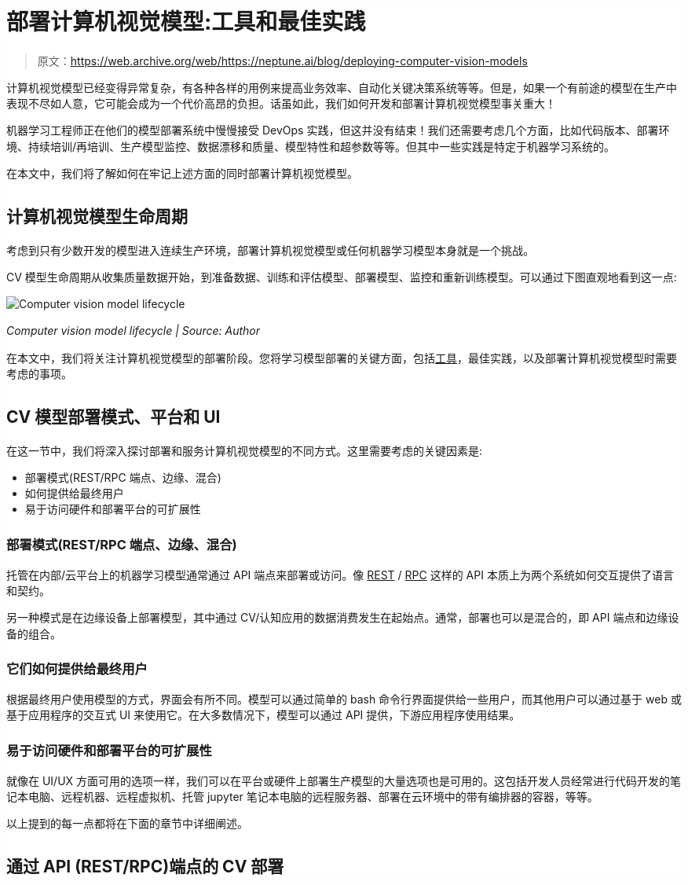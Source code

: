 # 部署计算机视觉模型:工具和最佳实践

> 原文：<https://web.archive.org/web/https://neptune.ai/blog/deploying-computer-vision-models>

计算机视觉模型已经变得异常复杂，有各种各样的用例来提高业务效率、自动化关键决策系统等等。但是，如果一个有前途的模型在生产中表现不尽如人意，它可能会成为一个代价高昂的负担。话虽如此，我们如何开发和部署计算机视觉模型事关重大！

机器学习工程师正在他们的模型部署系统中慢慢接受 DevOps 实践，但这并没有结束！我们还需要考虑几个方面，比如代码版本、部署环境、持续培训/再培训、生产模型监控、数据漂移和质量、模型特性和超参数等等。但其中一些实践是特定于机器学习系统的。

在本文中，我们将了解如何在牢记上述方面的同时部署计算机视觉模型。

## 计算机视觉模型生命周期

考虑到只有少数开发的模型进入连续生产环境，部署计算机视觉模型或任何机器学习模型本身就是一个挑战。

CV 模型生命周期从收集质量数据开始，到准备数据、训练和评估模型、部署模型、监控和重新训练模型。可以通过下图直观地看到这一点:

![Computer vision model lifecycle](img/a7750dbdcdb5da66982967911d59b9d1.png)

*Computer vision model lifecycle | Source: Author*

在本文中，我们将关注计算机视觉模型的部署阶段。您将学习模型部署的关键方面，包括[工具](/web/20221201165600/https://neptune.ai/blog/best-mlops-tools-for-computer-vision-project)，最佳实践，以及部署计算机视觉模型时需要考虑的事项。

## CV 模型部署模式、平台和 UI

在这一节中，我们将深入探讨部署和服务计算机视觉模型的不同方式。这里需要考虑的关键因素是:

*   部署模式(REST/RPC 端点、边缘、混合)
*   如何提供给最终用户
*   易于访问硬件和部署平台的可扩展性

### 部署模式(REST/RPC 端点、边缘、混合)

托管在内部/云平台上的机器学习模型通常通过 API 端点来部署或访问。像 [REST](https://web.archive.org/web/20221201165600/https://restfulapi.net/) / [RPC](https://web.archive.org/web/20221201165600/https://en.wikipedia.org/wiki/Remote_procedure_call) 这样的 API 本质上为两个系统如何交互提供了语言和契约。

另一种模式是在边缘设备上部署模型，其中通过 CV/认知应用的数据消费发生在起始点。通常，部署也可以是混合的，即 API 端点和边缘设备的组合。

### 它们如何提供给最终用户

根据最终用户使用模型的方式，界面会有所不同。模型可以通过简单的 bash 命令行界面提供给一些用户，而其他用户可以通过基于 web 或基于应用程序的交互式 UI 来使用它。在大多数情况下，模型可以通过 API 提供，下游应用程序使用结果。

### 易于访问硬件和部署平台的可扩展性

就像在 UI/UX 方面可用的选项一样，我们可以在平台或硬件上部署生产模型的大量选项也是可用的。这包括开发人员经常进行代码开发的笔记本电脑、远程机器、远程虚拟机、托管 jupyter 笔记本电脑的远程服务器、部署在云环境中的带有编排器的容器，等等。

以上提到的每一点都将在下面的章节中详细阐述。

## 通过 API (REST/RPC)端点的 CV 部署
